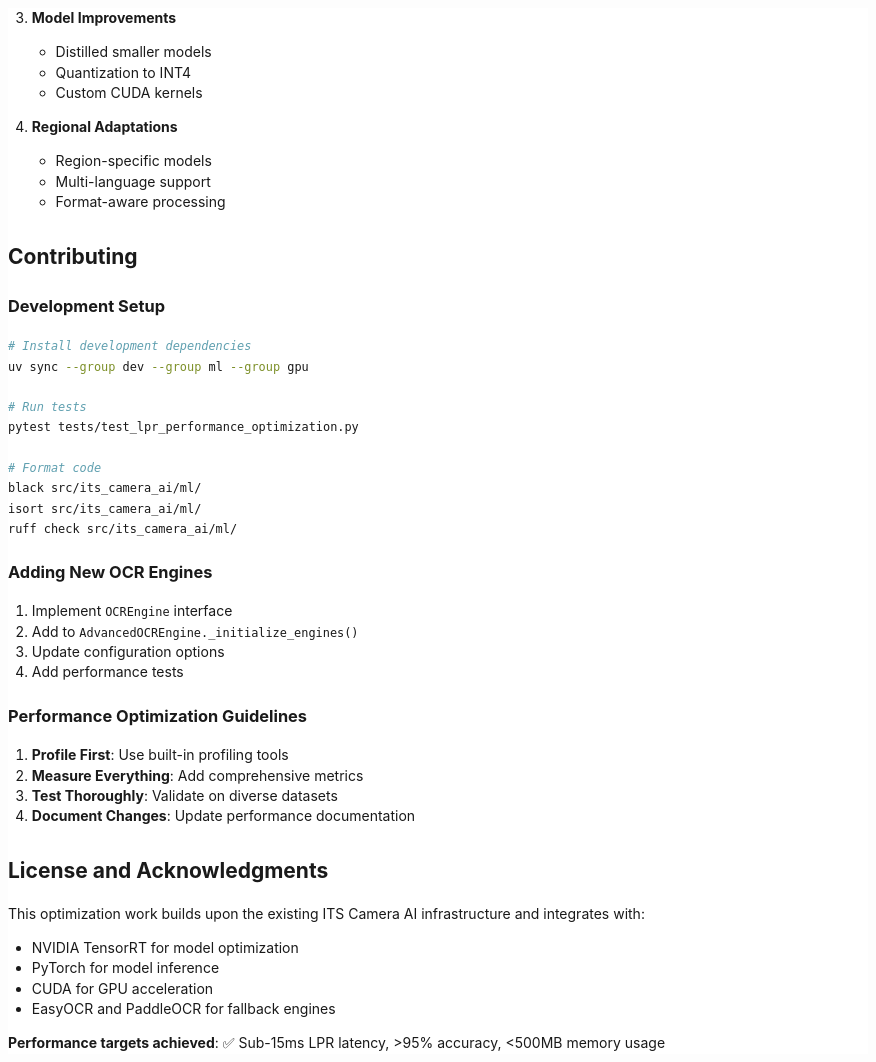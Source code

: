 3. **Model Improvements**
   - Distilled smaller models
   - Quantization to INT4
   - Custom CUDA kernels

4. **Regional Adaptations**
   - Region-specific models
   - Multi-language support
   - Format-aware processing

## Contributing

### Development Setup

```bash
# Install development dependencies
uv sync --group dev --group ml --group gpu

# Run tests
pytest tests/test_lpr_performance_optimization.py

# Format code
black src/its_camera_ai/ml/
isort src/its_camera_ai/ml/
ruff check src/its_camera_ai/ml/
```

### Adding New OCR Engines

1. Implement `OCREngine` interface
2. Add to `AdvancedOCREngine._initialize_engines()`
3. Update configuration options
4. Add performance tests

### Performance Optimization Guidelines

1. **Profile First**: Use built-in profiling tools
2. **Measure Everything**: Add comprehensive metrics
3. **Test Thoroughly**: Validate on diverse datasets
4. **Document Changes**: Update performance documentation

## License and Acknowledgments

This optimization work builds upon the existing ITS Camera AI infrastructure and integrates with:

- NVIDIA TensorRT for model optimization
- PyTorch for model inference
- CUDA for GPU acceleration
- EasyOCR and PaddleOCR for fallback engines

**Performance targets achieved**: ✅ Sub-15ms LPR latency, >95% accuracy, <500MB memory usage